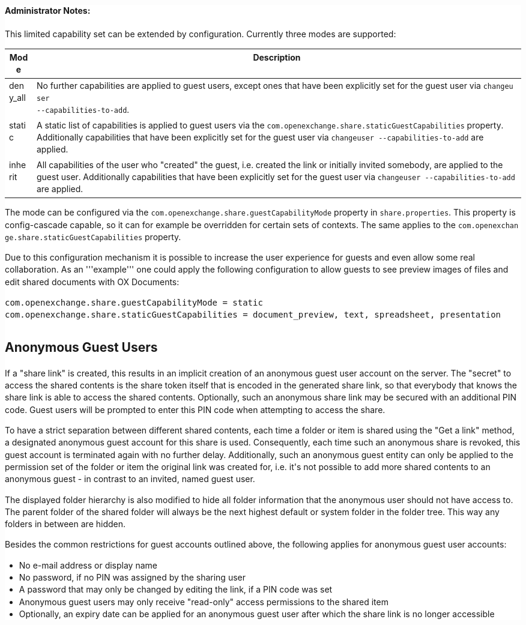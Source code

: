 #### Administrator Notes:

This limited capability set can be extended by configuration. Currently three modes are supported:

|Mode|Description|
|-----|------------|
|deny_all|No further capabilities are applied to guest users, except ones that have been explicitly set for the guest user via <code>changeuser --capabilities-to-add</code>.
|static|A static list of capabilities is applied to guest users via the <code>com.openexchange.share.staticGuestCapabilities</code> property. Additionally capabilities that have been explicitly set for the guest user via <code>changeuser --capabilities-to-add</code> are applied.
|inherit|All capabilities of the user who &quot;created&quot; the guest, i.e. created the link or initially invited somebody, are applied to the guest user. Additionally capabilities that have been explicitly set for the guest user via <code>changeuser --capabilities-to-add</code> are applied.|

The mode can be configured via the <code>com.openexchange.share.guestCapabilityMode</code> property in <code>share.properties</code>. This property is config-cascade capable, so it can for example be overridden for certain sets of contexts. The same applies to the <code>com.openexchange.share.staticGuestCapabilities</code> property.

Due to this configuration mechanism it is possible to increase the user experience for guests and even allow some real collaboration. As an '''example''' one could apply the following configuration to allow guests to see preview images of files and edit shared documents with OX Documents:

<pre>com.openexchange.share.guestCapabilityMode = static
com.openexchange.share.staticGuestCapabilities = document_preview, text, spreadsheet, presentation</pre>

## Anonymous Guest Users

If a &quot;share link&quot; is created, this results in an implicit creation of an anonymous guest user account on the server. The &quot;secret&quot; to access the shared contents is the share token itself that is encoded in the generated share link, so that everybody that knows the share link is able to access the shared contents. Optionally, such an anonymous share link may be secured with an additional PIN code. Guest users will be prompted to enter this PIN code when attempting to access the share.

To have a strict separation between different shared contents, each time a folder or item is shared using the &quot;Get a link&quot; method, a designated anonymous guest account for this share is used. Consequently, each time such an anonymous share is revoked, this guest account is terminated again with no further delay. Additionally, such an anonymous guest entity can only be applied to the permission set of the folder or item the original link was created for, i.e. it's not possible to add more shared contents to an anonymous guest - in contrast to an invited, named guest user.

The displayed folder hierarchy is also modified to hide all folder information that the anonymous user should not have access to. The parent folder of the shared folder will always be the next highest default or system folder in the folder tree. This way any folders in between are hidden.

Besides the common restrictions for guest accounts outlined above, the following applies for anonymous guest user accounts:

* No e-mail address or display name
* No password, if no PIN was assigned by the sharing user
* A password that may only be changed by editing the link, if a PIN code was set
* Anonymous guest users may only receive &quot;read-only&quot; access permissions to the shared item
* Optionally, an expiry date can be applied for an anonymous guest user after which the share link is no longer accessible

